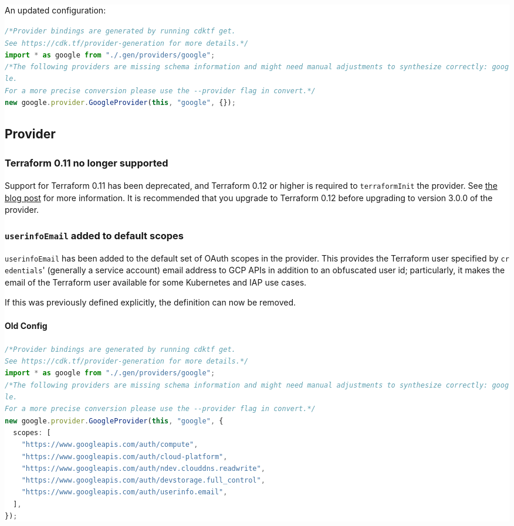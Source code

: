 An updated configuration:

```typescript
/*Provider bindings are generated by running cdktf get.
See https://cdk.tf/provider-generation for more details.*/
import * as google from "./.gen/providers/google";
/*The following providers are missing schema information and might need manual adjustments to synthesize correctly: google.
For a more precise conversion please use the --provider flag in convert.*/
new google.provider.GoogleProvider(this, "google", {});

```

## Provider

### Terraform 0.11 no longer supported

Support for Terraform 0.11 has been deprecated, and Terraform 0.12 or higher is
required to `terraformInit` the provider. See [the blog post](https://www.hashicorp.com/blog/deprecating-terraform-0-11-support-in-terraform-providers/)
for more information. It is recommended that you upgrade to Terraform 0.12 before
upgrading to version 3.0.0 of the provider.

### `userinfoEmail` added to default scopes

`userinfoEmail` has been added to the default set of OAuth scopes in the
provider. This provides the Terraform user specified by `credentials`' (generally
a service account) email address to GCP APIs in addition to an obfuscated user
id; particularly, it makes the email of the Terraform user available for some
Kubernetes and IAP use cases.

If this was previously defined explicitly, the definition can now be removed.

#### Old Config

```typescript
/*Provider bindings are generated by running cdktf get.
See https://cdk.tf/provider-generation for more details.*/
import * as google from "./.gen/providers/google";
/*The following providers are missing schema information and might need manual adjustments to synthesize correctly: google.
For a more precise conversion please use the --provider flag in convert.*/
new google.provider.GoogleProvider(this, "google", {
  scopes: [
    "https://www.googleapis.com/auth/compute",
    "https://www.googleapis.com/auth/cloud-platform",
    "https://www.googleapis.com/auth/ndev.clouddns.readwrite",
    "https://www.googleapis.com/auth/devstorage.full_control",
    "https://www.googleapis.com/auth/userinfo.email",
  ],
});

```
